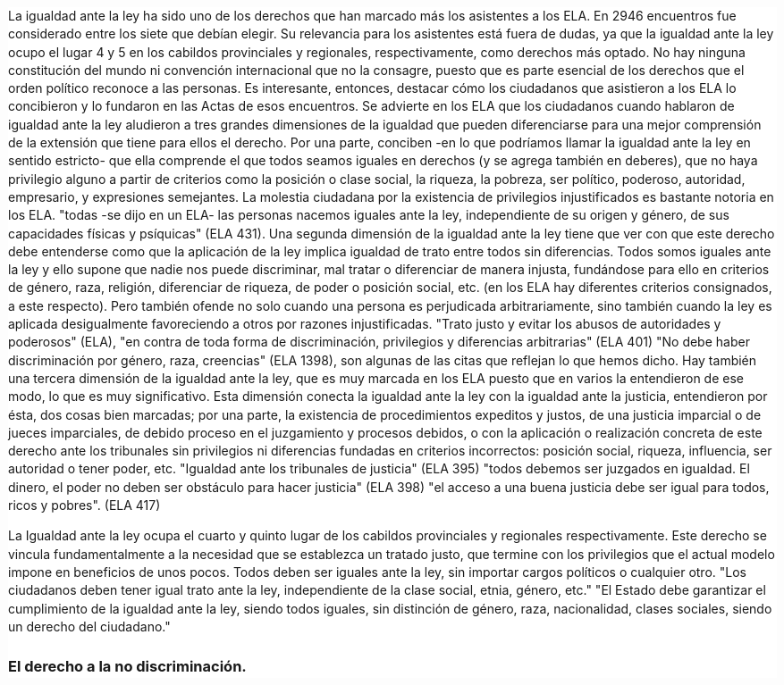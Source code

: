 La igualdad ante la ley ha sido uno de los derechos que han marcado más los asistentes a los ELA. En 2946 encuentros fue considerado entre los siete que debían elegir. Su relevancia para los asistentes está fuera de dudas, ya que la igualdad ante la ley ocupo el lugar 4 y 5 en los cabildos provinciales y regionales, respectivamente, como derechos más optado. No hay ninguna constitución del mundo ni convención internacional que no la consagre, puesto que es parte esencial de los derechos que el orden político reconoce a las personas. Es interesante, entonces, destacar cómo los ciudadanos que asistieron a los ELA lo concibieron y lo fundaron en las Actas de esos encuentros. Se advierte en los ELA que los ciudadanos cuando hablaron de igualdad ante la ley aludieron a tres grandes dimensiones de la igualdad que pueden diferenciarse para una mejor comprensión de la extensión que tiene para ellos el derecho. Por una parte, conciben -en lo que podríamos llamar la igualdad ante la ley en sentido estricto- que ella comprende el que todos seamos iguales en derechos (y se agrega también en deberes), que no haya privilegio alguno a partir de criterios como la posición o clase social, la riqueza, la pobreza, ser  político, poderoso, autoridad, empresario, y expresiones semejantes. La molestia ciudadana por la existencia de privilegios injustificados es bastante notoria en los ELA. "todas -se dijo en un ELA- las personas nacemos iguales ante la ley, independiente de su origen y género, de sus capacidades físicas y psíquicas" (ELA 431). Una segunda dimensión de la igualdad ante la ley tiene que ver con que este derecho debe entenderse como que la aplicación de la ley implica igualdad de trato entre todos sin diferencias. Todos somos iguales ante la ley y ello supone que nadie nos puede discriminar, mal tratar o diferenciar de manera injusta, fundándose para ello en criterios de género, raza, religión, diferenciar de riqueza, de poder o posición social, etc. (en los ELA hay diferentes criterios consignados, a este respecto). Pero también ofende no solo cuando una persona es perjudicada arbitrariamente, sino también cuando la ley es aplicada desigualmente favoreciendo a otros por razones injustificadas. "Trato justo y evitar los abusos de autoridades y poderosos" (ELA), "en contra de toda forma de discriminación, privilegios y diferencias arbitrarias" (ELA 401) "No debe haber discriminación por género, raza, creencias" (ELA 1398), son algunas de las citas que reflejan lo que hemos dicho. Hay también una tercera dimensión de la igualdad ante la ley, que es muy marcada en los ELA puesto que en varios la entendieron de ese modo, lo que es muy significativo. Esta dimensión conecta la igualdad ante la ley con la igualdad ante la justicia, entendieron por ésta, dos cosas bien marcadas; por una parte, la existencia de procedimientos expeditos y justos, de una justicia imparcial o de jueces imparciales, de debido proceso en el juzgamiento y procesos debidos, o con la aplicación o realización concreta de este derecho ante los tribunales sin privilegios ni diferencias fundadas en criterios incorrectos: posición social, riqueza, influencia, ser autoridad o tener poder, etc. "Igualdad ante los tribunales de justicia" (ELA 395) "todos debemos ser juzgados en igualdad. El dinero, el poder no deben ser obstáculo para hacer justicia" (ELA 398) "el acceso a una buena justicia debe ser igual para todos, ricos y pobres". (ELA 417)

La Igualdad ante la ley ocupa el cuarto y quinto lugar de los cabildos provinciales y regionales respectivamente. Este derecho se vincula fundamentalmente a la necesidad que se establezca un tratado justo, que termine con los privilegios que el actual modelo impone en beneficios de unos pocos. Todos deben ser iguales ante la ley, sin importar cargos políticos o cualquier otro. "Los ciudadanos deben tener igual trato ante la ley, independiente de la clase social, etnia, género, etc." "El Estado debe garantizar el cumplimiento de la igualdad ante la ley, siendo todos iguales, sin distinción de género, raza, nacionalidad, clases sociales, siendo un derecho del ciudadano."

### El derecho a la no discriminación.

